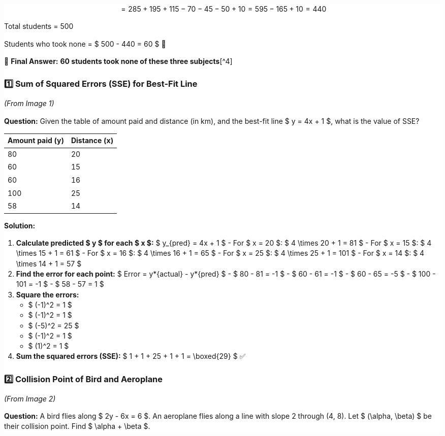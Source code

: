 $$
= 285 + 195 + 115 - 70 - 45 - 50 + 10 = 595 - 165 + 10 = 440
$$

Total students = 500

Students who took none = \$ 500 - 440 = 60 \$ 🎉

🎯 **Final Answer:** **60 students took none of these three subjects**[^4]

### 1️⃣ **Sum of Squared Errors (SSE) for Best-Fit Line**

_(From Image 1)_

**Question:**
Given the table of amount paid and distance (in km), and the best-fit line \$ y = 4x + 1 \$, what is the value of SSE?

| Amount paid (y) | Distance (x) |
| :-------------- | :----------- |
| 80              | 20           |
| 60              | 15           |
| 60              | 16           |
| 100             | 25           |
| 58              | 14           |

**Solution:**

1. **Calculate predicted \$ y \$ for each \$ x \$:**
   \$ y\_{pred} = 4x + 1 \$ - For \$ x = 20 \$: \$ 4 \times 20 + 1 = 81 \$ - For \$ x = 15 \$: \$ 4 \times 15 + 1 = 61 \$ - For \$ x = 16 \$: \$ 4 \times 16 + 1 = 65 \$ - For \$ x = 25 \$: \$ 4 \times 25 + 1 = 101 \$ - For \$ x = 14 \$: \$ 4 \times 14 + 1 = 57 \$
2. **Find the error for each point:**
   \$ Error = y*{actual} - y*{pred} \$ - \$ 80 - 81 = -1 \$ - \$ 60 - 61 = -1 \$ - \$ 60 - 65 = -5 \$ - \$ 100 - 101 = -1 \$ - \$ 58 - 57 = 1 \$
3. **Square the errors:**
   - \$ (-1)^2 = 1 \$
   - \$ (-1)^2 = 1 \$
   - \$ (-5)^2 = 25 \$
   - \$ (-1)^2 = 1 \$
   - \$ (1)^2 = 1 \$
4. **Sum the squared errors (SSE):**
   \$ 1 + 1 + 25 + 1 + 1 = \boxed{29} \$ ✅

### 2️⃣ **Collision Point of Bird and Aeroplane**

_(From Image 2)_

**Question:**
A bird flies along \$ 2y - 6x = 6 \$. An aeroplane flies along a line with slope 2 through (4, 8). Let \$ (\alpha, \beta) \$ be their collision point. Find \$ \alpha + \beta \$.
